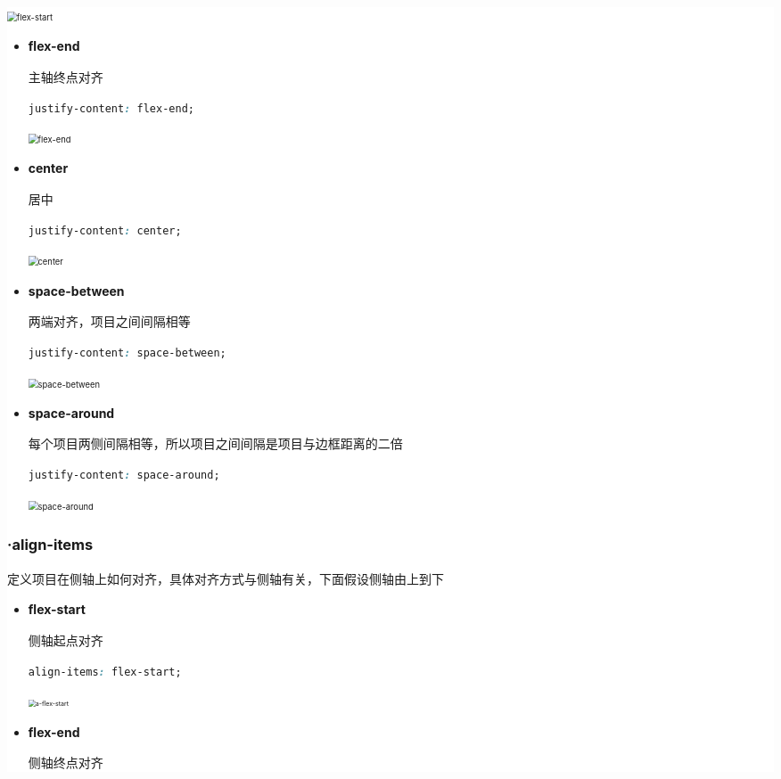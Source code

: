   <img src="flex-start.png" alt="flex-start" style="zoom: 67%;" />

- **flex-end**

  主轴终点对齐

  ```css
  justify-content: flex-end;
  ```

  <img src="flex-end.png" alt="flex-end" style="zoom:67%;" />

- **center**

  居中

  ```css
  justify-content: center;
  ```

  <img src="center.png" alt="center" style="zoom:67%;" />

- **space-between**

  两端对齐，项目之间间隔相等

  ```css
  justify-content: space-between;
  ```

  <img src="space-between.png" alt="space-between" style="zoom:67%;" />

- **space-around**

  每个项目两侧间隔相等，所以项目之间间隔是项目与边框距离的二倍

  ```css
  justify-content: space-around;
  ```

  <img src="space-around.png" alt="space-around" style="zoom:67%;" />

### ·align-items

定义项目在侧轴上如何对齐，具体对齐方式与侧轴有关，下面假设侧轴由上到下

- **flex-start**

  侧轴起点对齐

  ```css
  align-items: flex-start;
  ```

  <img src="a-flex-start.png" alt="a-flex-start" style="zoom:50%;" />

- **flex-end**

  侧轴终点对齐
